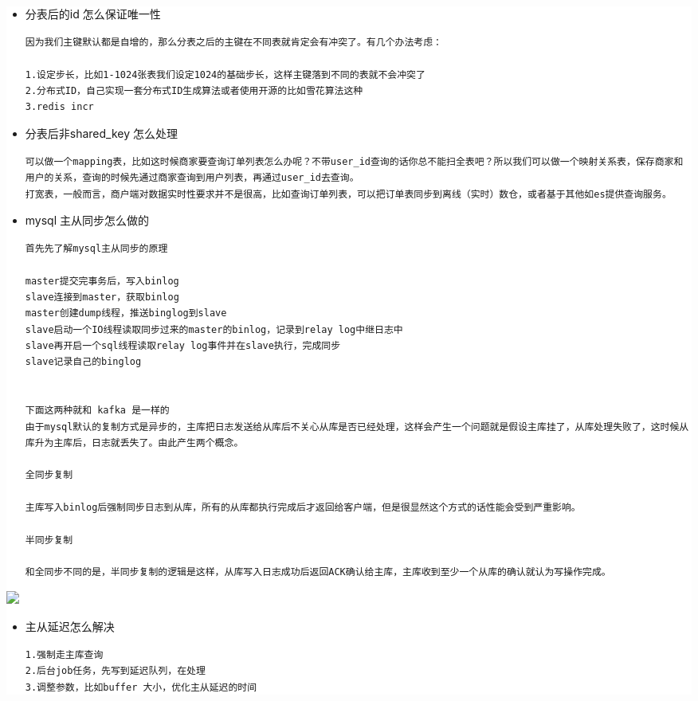 * 分表后的id 怎么保证唯一性

  ```
  因为我们主键默认都是自增的，那么分表之后的主键在不同表就肯定会有冲突了。有几个办法考虑：
  
  1.设定步长，比如1-1024张表我们设定1024的基础步长，这样主键落到不同的表就不会冲突了
  2.分布式ID，自己实现一套分布式ID生成算法或者使用开源的比如雪花算法这种 
  3.redis incr
  
  ```
  
* 分表后非shared_key 怎么处理

  ```
  可以做一个mapping表，比如这时候商家要查询订单列表怎么办呢？不带user_id查询的话你总不能扫全表吧？所以我们可以做一个映射关系表，保存商家和用户的关系，查询的时候先通过商家查询到用户列表，再通过user_id去查询。
  打宽表，一般而言，商户端对数据实时性要求并不是很高，比如查询订单列表，可以把订单表同步到离线（实时）数仓，或者基于其他如es提供查询服务。
  ```

* mysql 主从同步怎么做的

   ```
   首先先了解mysql主从同步的原理
   
   master提交完事务后，写入binlog
   slave连接到master，获取binlog
   master创建dump线程，推送binglog到slave
   slave启动一个IO线程读取同步过来的master的binlog，记录到relay log中继日志中
   slave再开启一个sql线程读取relay log事件并在slave执行，完成同步
   slave记录自己的binglog
   
   
   下面这两种就和 kafka 是一样的
   由于mysql默认的复制方式是异步的，主库把日志发送给从库后不关心从库是否已经处理，这样会产生一个问题就是假设主库挂了，从库处理失败了，这时候从库升为主库后，日志就丢失了。由此产生两个概念。
   
   全同步复制
   
   主库写入binlog后强制同步日志到从库，所有的从库都执行完成后才返回给客户端，但是很显然这个方式的话性能会受到严重影响。
   
   半同步复制
   
   和全同步不同的是，半同步复制的逻辑是这样，从库写入日志成功后返回ACK确认给主库，主库收到至少一个从库的确认就认为写操作完成。
   
   ```

![](https://cytuchuang-1256930988.cos.ap-shanghai.myqcloud.com/img/20210907005622.png)



* 主从延迟怎么解决

  ```
  1.强制走主库查询
  2.后台job任务，先写到延迟队列，在处理
  3.调整参数，比如buffer 大小，优化主从延迟的时间
  ```

